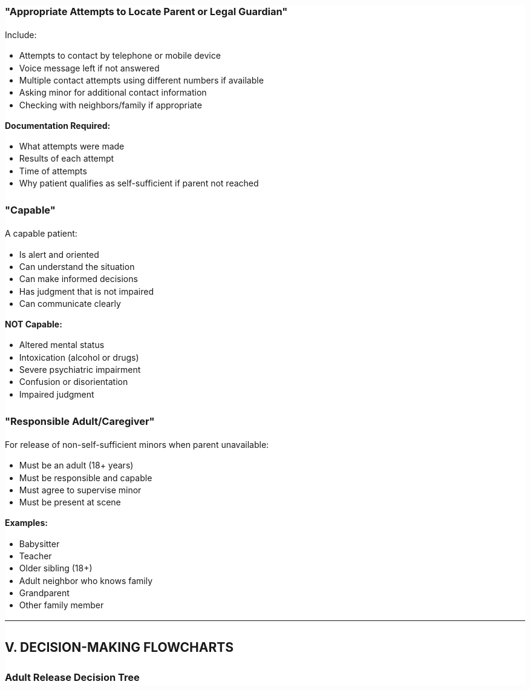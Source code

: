 ### "Appropriate Attempts to Locate Parent or Legal Guardian"

Include:
- Attempts to contact by telephone or mobile device
- Voice message left if not answered
- Multiple contact attempts using different numbers if available
- Asking minor for additional contact information
- Checking with neighbors/family if appropriate

**Documentation Required:**
- What attempts were made
- Results of each attempt
- Time of attempts
- Why patient qualifies as self-sufficient if parent not reached

### "Capable"

A capable patient:
- Is alert and oriented
- Can understand the situation
- Can make informed decisions
- Has judgment that is not impaired
- Can communicate clearly

**NOT Capable:**
- Altered mental status
- Intoxication (alcohol or drugs)
- Severe psychiatric impairment
- Confusion or disorientation
- Impaired judgment

### "Responsible Adult/Caregiver"

For release of non-self-sufficient minors when parent unavailable:
- Must be an adult (18+ years)
- Must be responsible and capable
- Must agree to supervise minor
- Must be present at scene

**Examples:**
- Babysitter
- Teacher
- Older sibling (18+)
- Adult neighbor who knows family
- Grandparent
- Other family member

---

## V. DECISION-MAKING FLOWCHARTS

### Adult Release Decision Tree
